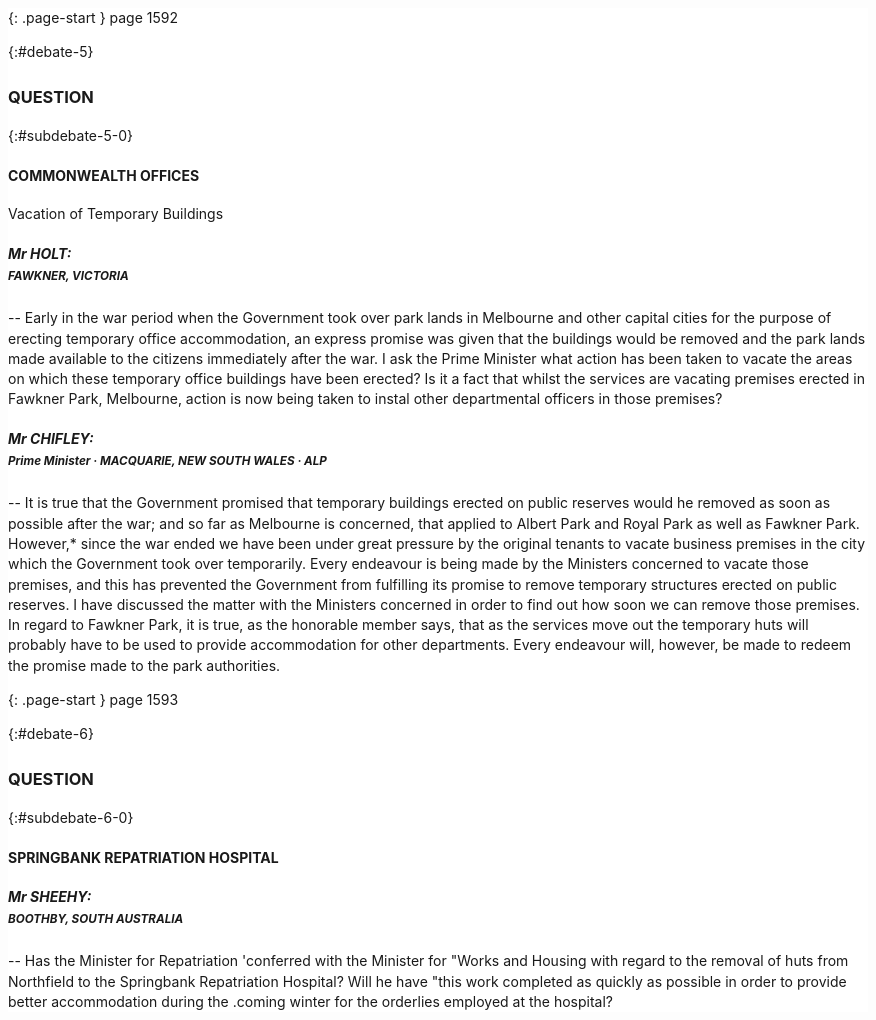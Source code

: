 {: .page-start }
page 1592

{:#debate-5}
### QUESTION

{:#subdebate-5-0}
#### COMMONWEALTH OFFICES

Vacation of Temporary Buildings

##### Mr HOLT:<br><small class="text-muted">FAWKNER, VICTORIA</small>

-- Early in the war period when the Government took over park lands in Melbourne and other capital cities for the purpose of erecting temporary office accommodation, an express promise was given that the buildings would be removed and the park lands made available to the citizens immediately after the war. I ask the Prime Minister what action has been taken to vacate the areas on which these temporary office buildings have been erected? Is it a fact that whilst the services are vacating premises erected in Fawkner Park, Melbourne, action is now being taken to instal other departmental officers in those premises? 

##### Mr CHIFLEY:<br><small class="text-muted">Prime Minister &middot; MACQUARIE, NEW SOUTH WALES &middot; ALP</small>

-- It is true that the Government promised that temporary buildings erected on public reserves would he removed as soon as possible after the war; and so far as Melbourne is concerned, that applied to Albert Park and Royal Park as well as Fawkner Park. However,* since the war ended we have been under great pressure by the original tenants to vacate business premises in the city  which  the Government took over temporarily. Every endeavour is being made by the Ministers concerned to vacate those premises, and this has prevented the Government from fulfilling its promise to remove temporary structures erected on public reserves. I have discussed the matter with the Ministers concerned in order to find out how soon we can remove those premises. In regard to Fawkner Park, it is true, as the honorable member says, that as the services move out the temporary huts will probably have to be used to provide  accommodation  for other departments. Every endeavour will, however, be made to redeem the promise made to the park authorities. 

{: .page-start }
page 1593

{:#debate-6}
### QUESTION

{:#subdebate-6-0}
#### SPRINGBANK REPATRIATION HOSPITAL

##### Mr SHEEHY:<br><small class="text-muted">BOOTHBY, SOUTH AUSTRALIA</small>

-- Has the Minister for Repatriation 'conferred with the Minister for "Works and Housing with regard to the removal of huts from Northfield to the Springbank Repatriation Hospital? Will he have "this work completed as quickly as possible in order to provide better accommodation during the .coming winter for the orderlies employed at the hospital? 
